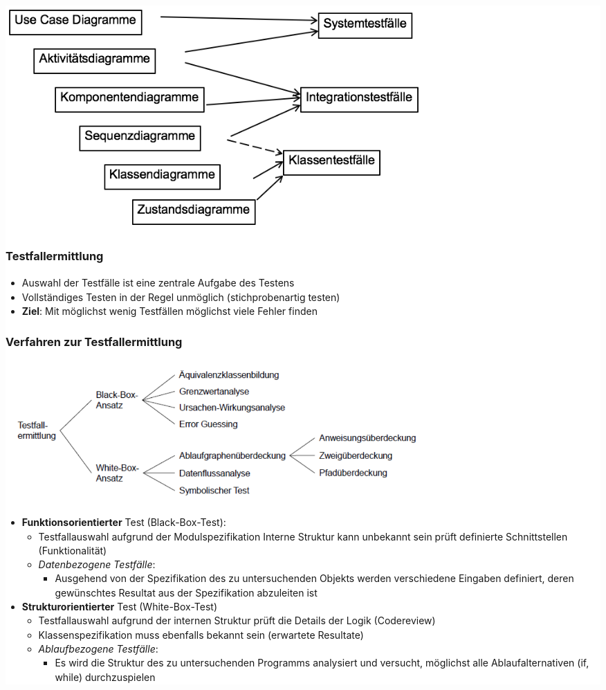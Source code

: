 <img src="images/VL15/testUml.png" width="70%" />

### Testfallermittlung
* Auswahl der Testfälle ist eine zentrale Aufgabe des Testens
* Vollständiges Testen in der Regel unmöglich (stichprobenartig testen)
* __Ziel__: Mit möglichst wenig Testfällen möglichst viele Fehler finden

### Verfahren zur Testfallermittlung
<img src="images/VL15/testh.png" width="70%" />

* __Funktionsorientierter__ Test (Black-Box-Test):
    - Testfallauswahl aufgrund der Modulspezifikation Interne Struktur kann unbekannt sein prüft definierte Schnittstellen (Funktionalität)
    - _Datenbezogene Testfälle_:
        - Ausgehend von der Spezifikation des zu untersuchenden Objekts werden verschiedene Eingaben definiert, deren gewünschtes Resultat aus der Spezifikation abzuleiten ist
* __Strukturorientierter__ Test (White-Box-Test)
    - Testfallauswahl aufgrund der internen Struktur prüft die Details der Logik (Codereview)
    - Klassenspezifikation muss ebenfalls bekannt sein (erwartete Resultate)
    - _Ablaufbezogene Testfälle_:
        - Es wird die Struktur des zu untersuchenden Programms analysiert und versucht, möglichst alle Ablaufalternativen (if, while) durchzuspielen
